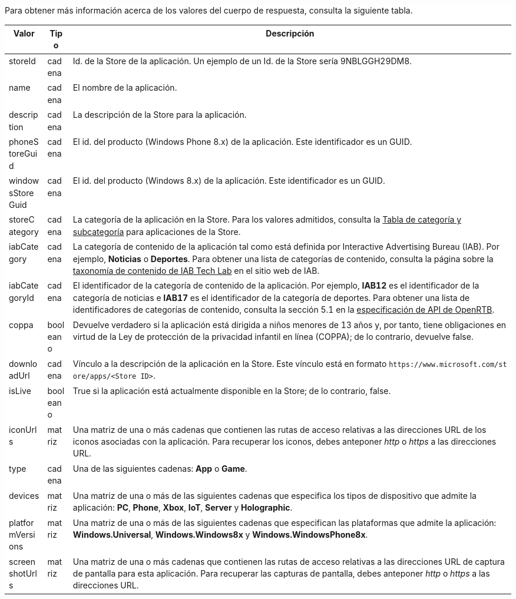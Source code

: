 Para obtener más información acerca de los valores del cuerpo de respuesta, consulta la siguiente tabla.

| Valor      | Tipo   | Descripción    |
|------------|--------|--------------------|
| storeId           | cadena  | Id. de la Store de la aplicación. Un ejemplo de un Id. de la Store sería 9NBLGGH29DM8.     |  
| name           | cadena  | El nombre de la aplicación.   |
| description           | cadena  | La descripción de la Store para la aplicación.  |
| phoneStoreGuid           | cadena  | El id. del producto (Windows Phone 8.x) de la aplicación. Este identificador es un GUID.  |
| windowsStoreGuid           | cadena  | El id. del producto (Windows 8.x) de la aplicación. Este identificador es un GUID. |
| storeCategory           | cadena  | La categoría de la aplicación en la Store. Para los valores admitidos, consulta la [Tabla de categoría y subcategoría](../publish/category-and-subcategory-table.md) para aplicaciones de la Store.  |
| iabCategory           | cadena  | La categoría de contenido de la aplicación tal como está definida por Interactive Advertising Bureau (IAB). Por ejemplo, **Noticias** o **Deportes**. Para obtener una lista de categorías de contenido, consulta la página sobre la [taxonomía de contenido de IAB Tech Lab](https://www.iab.com/guidelines/iab-quality-assurance-guidelines-qag-taxonomy) en el sitio web de IAB.   |
| iabCategoryId           | cadena  | El identificador de la categoría de contenido de la aplicación. Por ejemplo, **IAB12** es el identificador de la categoría de noticias e **IAB17** es el identificador de la categoría de deportes. Para obtener una lista de identificadores de categorías de contenido, consulta la sección 5.1 en la [especificación de API de OpenRTB](http://www.iab.com/wp-content/uploads/2015/05/OpenRTB_API_Specification_Version_2_3_1.pdf). |
| coppa           | booleano  | Devuelve verdadero si la aplicación está dirigida a niños menores de 13 años y, por tanto, tiene obligaciones en virtud de la Ley de protección de la privacidad infantil en línea (COPPA); de lo contrario, devuelve false.  |
| downloadUrl           | cadena  | Vínculo a la descripción de la aplicación en la Store. Este vínculo está en formato ```https://www.microsoft.com/store/apps/<Store ID>```.  |
| isLive           | booleano  | True si la aplicación está actualmente disponible en la Store; de lo contrario, false.  |
| iconUrls           | matriz  |  Una matriz de una o más cadenas que contienen las rutas de acceso relativas a las direcciones URL de los iconos asociadas con la aplicación. Para recuperar los iconos, debes anteponer *http* o *https* a las direcciones URL.  |
| type           | cadena  | Una de las siguientes cadenas: **App** o **Game**.  |
| devices           |  matriz  | Una matriz de una o más de las siguientes cadenas que especifica los tipos de dispositivo que admite la aplicación: **PC**, **Phone**, **Xbox**, **IoT**, **Server** y **Holographic**.  |
| platformVersions           | matriz  |  Una matriz de una o más de las siguientes cadenas que especifican las plataformas que admite la aplicación: **Windows.Universal**, **Windows.Windows8x** y **Windows.WindowsPhone8x**.  |
| screenshotUrls           | matriz  | Una matriz de una o más cadenas que contienen las rutas de acceso relativas a las direcciones URL de captura de pantalla para esta aplicación. Para recuperar las capturas de pantalla, debes anteponer *http* o *https* a las direcciones URL.  |

<span/>



 

 
